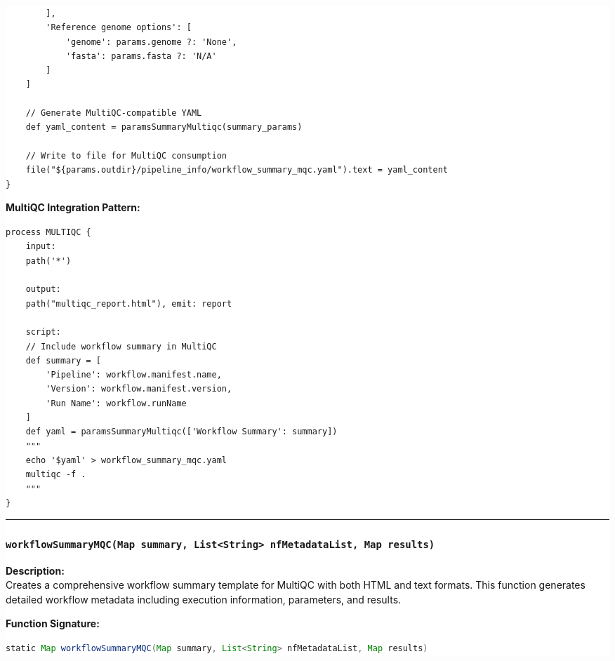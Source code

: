 ```nextflow
        ],
        'Reference genome options': [
            'genome': params.genome ?: 'None',
            'fasta': params.fasta ?: 'N/A'
        ]
    ]
    
    // Generate MultiQC-compatible YAML
    def yaml_content = paramsSummaryMultiqc(summary_params)
    
    // Write to file for MultiQC consumption
    file("${params.outdir}/pipeline_info/workflow_summary_mqc.yaml").text = yaml_content
}
```

**MultiQC Integration Pattern:**
```nextflow
process MULTIQC {
    input:
    path('*')
    
    output:
    path("multiqc_report.html"), emit: report
    
    script:
    // Include workflow summary in MultiQC
    def summary = [
        'Pipeline': workflow.manifest.name,
        'Version': workflow.manifest.version,
        'Run Name': workflow.runName
    ]
    def yaml = paramsSummaryMultiqc(['Workflow Summary': summary])
    """
    echo '$yaml' > workflow_summary_mqc.yaml
    multiqc -f .
    """
}
```

---

### `workflowSummaryMQC(Map summary, List<String> nfMetadataList, Map results)`

**Description:**  
Creates a comprehensive workflow summary template for MultiQC with both HTML and text formats. This function generates detailed workflow metadata including execution information, parameters, and results.

**Function Signature:**
```groovy
static Map workflowSummaryMQC(Map summary, List<String> nfMetadataList, Map results)
```
